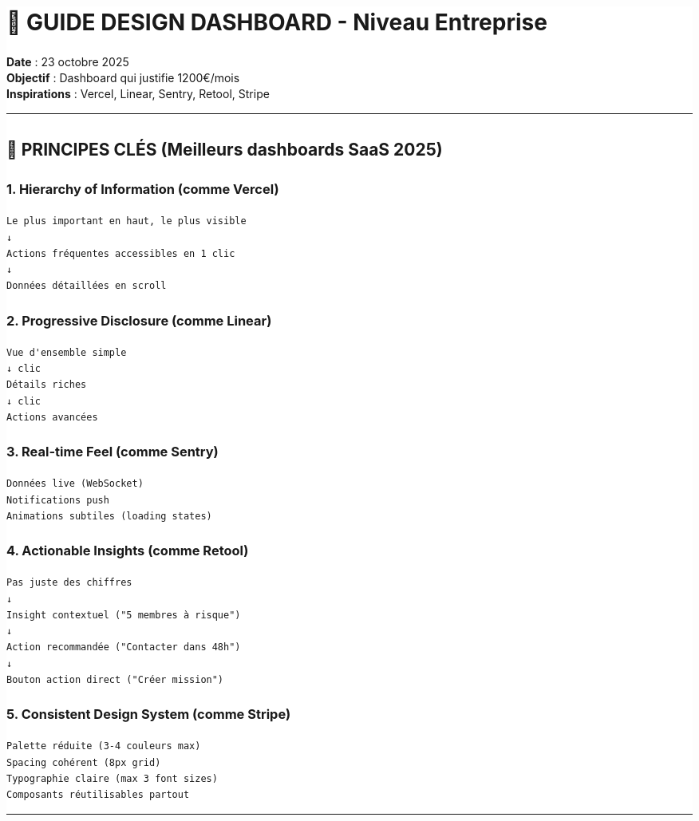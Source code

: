 # 🎨 GUIDE DESIGN DASHBOARD - Niveau Entreprise

**Date** : 23 octobre 2025  
**Objectif** : Dashboard qui justifie 1200€/mois  
**Inspirations** : Vercel, Linear, Sentry, Retool, Stripe

---

## 🎯 PRINCIPES CLÉS (Meilleurs dashboards SaaS 2025)

### 1. **Hierarchy of Information** (comme Vercel)
```
Le plus important en haut, le plus visible
↓
Actions fréquentes accessibles en 1 clic
↓
Données détaillées en scroll
```

### 2. **Progressive Disclosure** (comme Linear)
```
Vue d'ensemble simple
↓ clic
Détails riches
↓ clic
Actions avancées
```

### 3. **Real-time Feel** (comme Sentry)
```
Données live (WebSocket)
Notifications push
Animations subtiles (loading states)
```

### 4. **Actionable Insights** (comme Retool)
```
Pas juste des chiffres
↓
Insight contextuel ("5 membres à risque")
↓
Action recommandée ("Contacter dans 48h")
↓
Bouton action direct ("Créer mission")
```

### 5. **Consistent Design System** (comme Stripe)
```
Palette réduite (3-4 couleurs max)
Spacing cohérent (8px grid)
Typographie claire (max 3 font sizes)
Composants réutilisables partout
```

---